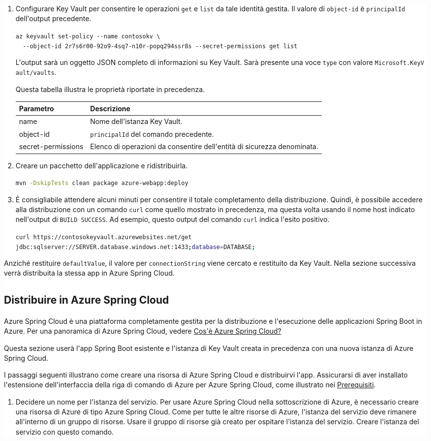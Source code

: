 1. Configurare Key Vault per consentire le operazioni `get` e `list` da tale identità gestita.  Il valore di `object-id` è `principalId` dell'output precedente.

   ```azurecli
   az keyvault set-policy --name contosokv \
     --object-id 2r7s6r00-92o9-4sq7-n10r-popq294ssr8s --secret-permissions get list
   ```

   L'output sarà un oggetto JSON completo di informazioni su Key Vault.  Sarà presente una voce `type` con valore `Microsoft.KeyVault/vaults`.

   Questa tabella illustra le proprietà riportate in precedenza.

   | Parametro | Descrizione |
   |---|---|
   | name | Nome dell'istanza Key Vault. | 
   | object-id | `principalId` del comando precedente. |
   | secret-permissions | Elenco di operazioni da consentire dell'entità di sicurezza denominata. |

1. Creare un pacchetto dell'applicazione e ridistribuirla.

   ```bash
   mvn -DskipTests clean package azure-webapp:deploy
   ```

1. È consigliabile attendere alcuni minuti per consentire il totale completamento della distribuzione.  Quindi, è possibile accedere alla distribuzione con un comando `curl` come quello mostrato in precedenza, ma questa volta usando il nome host indicato nell'output di `BUILD SUCCESS`.  Ad esempio, questo output del comando `curl` indica l'esito positivo.

   ```bash
   curl https://contosokeyvault.azurewebsites.net/get
   jdbc:sqlserver://SERVER.database.windows.net:1433;database=DATABASE;
   ```

Anziché restituire `defaultValue`, il valore per `connectionString` viene cercato e restituito da Key Vault.  Nella sezione successiva verrà distribuita la stessa app in Azure Spring Cloud.

## <a name="deploy-to-azure-spring-cloud"></a>Distribuire in Azure Spring Cloud

Azure Spring Cloud è una piattaforma completamente gestita per la distribuzione e l'esecuzione delle applicazioni Spring Boot in Azure.  Per una panoramica di Azure Spring Cloud, vedere [Cos'è Azure Spring Cloud?](/azure/spring-cloud/spring-cloud-overview)

Questa sezione userà l'app Spring Boot esistente e l'istanza di Key Vault creata in precedenza con una nuova istanza di Azure Spring Cloud.

I passaggi seguenti illustrano come creare una risorsa di Azure Spring Cloud e distribuirvi l'app.  Assicurarsi di aver installato l'estensione dell'interfaccia della riga di comando di Azure per Azure Spring Cloud, come illustrato nei [Prerequisiti](#prerequisites).

1. Decidere un nome per l'istanza del servizio.  Per usare Azure Spring Cloud nella sottoscrizione di Azure, è necessario creare una risorsa di Azure di tipo Azure Spring Cloud.  Come per tutte le altre risorse di Azure, l'istanza del servizio deve rimanere all'interno di un gruppo di risorse.  Usare il gruppo di risorse già creato per ospitare l'istanza del servizio.  Creare l'istanza del servizio con questo comando. 
